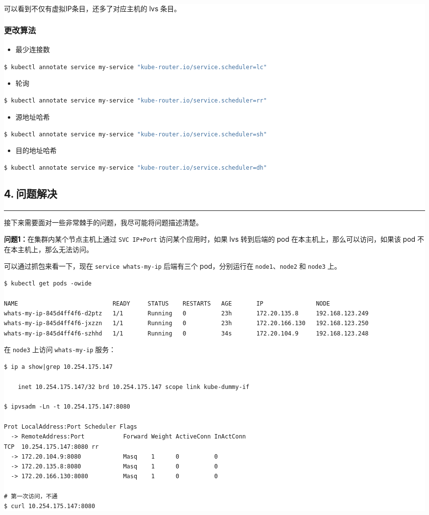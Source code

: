 可以看到不仅有虚拟IP条目，还多了对应主机的 lvs 条目。

### 更改算法

+ 最少连接数

```bash
$ kubectl annotate service my-service "kube-router.io/service.scheduler=lc"
```

+ 轮询

```bash
$ kubectl annotate service my-service "kube-router.io/service.scheduler=rr"
```

+ 源地址哈希

```bash
$ kubectl annotate service my-service "kube-router.io/service.scheduler=sh"
```

+ 目的地址哈希

```bash
$ kubectl annotate service my-service "kube-router.io/service.scheduler=dh"
```

## <span id="inline-toc">4.</span> 问题解决

----

接下来需要面对一些非常棘手的问题，我尽可能将问题描述清楚。

<p id="div-border-top-red">
<strong>问题1：</strong>在集群内某个节点主机上通过 <code>SVC IP+Port</code> 访问某个应用时，如果 lvs 转到后端的 pod 在本主机上，那么可以访问，如果该 pod 不在本主机上，那么无法访问。
</p>

可以通过抓包来看一下，现在 `service whats-my-ip` 后端有三个 pod，分别运行在 `node1`、`node2` 和 `node3` 上。

```shell
$ kubectl get pods -owide

NAME                           READY     STATUS    RESTARTS   AGE       IP               NODE
whats-my-ip-845d4ff4f6-d2ptz   1/1       Running   0          23h       172.20.135.8     192.168.123.249
whats-my-ip-845d4ff4f6-jxzzn   1/1       Running   0          23h       172.20.166.130   192.168.123.250
whats-my-ip-845d4ff4f6-szhhd   1/1       Running   0          34s       172.20.104.9     192.168.123.248
```

在 `node3` 上访问 `whats-my-ip` 服务：

```shell
$ ip a show|grep 10.254.175.147

    inet 10.254.175.147/32 brd 10.254.175.147 scope link kube-dummy-if

$ ipvsadm -Ln -t 10.254.175.147:8080

Prot LocalAddress:Port Scheduler Flags
  -> RemoteAddress:Port           Forward Weight ActiveConn InActConn
TCP  10.254.175.147:8080 rr
  -> 172.20.104.9:8080            Masq    1      0          0
  -> 172.20.135.8:8080            Masq    1      0          0
  -> 172.20.166.130:8080          Masq    1      0          0

# 第一次访问，不通
$ curl 10.254.175.147:8080
```